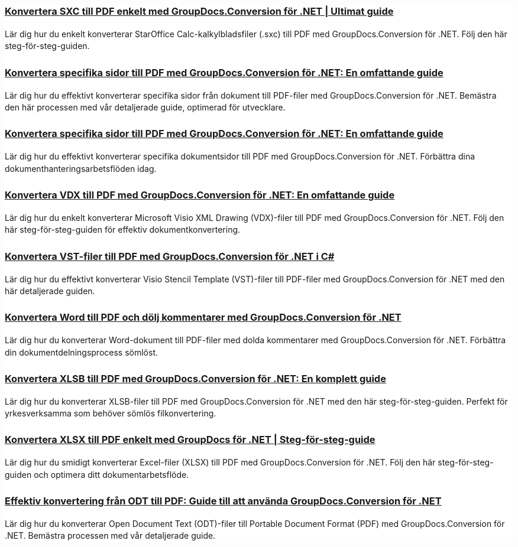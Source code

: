 ### [Konvertera SXC till PDF enkelt med GroupDocs.Conversion för .NET | Ultimat guide](./convert-sxc-to-pdf-groupdocs-conversion-dotnet/)
Lär dig hur du enkelt konverterar StarOffice Calc-kalkylbladsfiler (.sxc) till PDF med GroupDocs.Conversion för .NET. Följ den här steg-för-steg-guiden.

### [Konvertera specifika sidor till PDF med GroupDocs.Conversion för .NET: En omfattande guide](./groupdocs-conversion-dotnet-convert-pages-to-pdf/)
Lär dig hur du effektivt konverterar specifika sidor från dokument till PDF-filer med GroupDocs.Conversion för .NET. Bemästra den här processen med vår detaljerade guide, optimerad för utvecklare.

### [Konvertera specifika sidor till PDF med GroupDocs.Conversion för .NET: En omfattande guide](./groupdocs-conversion-net-page-specific-pdf-conversion/)
Lär dig hur du effektivt konverterar specifika dokumentsidor till PDF med GroupDocs.Conversion för .NET. Förbättra dina dokumenthanteringsarbetsflöden idag.

### [Konvertera VDX till PDF med GroupDocs.Conversion för .NET: En omfattande guide](./convert-vdx-to-pdf-groupdocs-dotnet/)
Lär dig hur du enkelt konverterar Microsoft Visio XML Drawing (VDX)-filer till PDF med GroupDocs.Conversion för .NET. Följ den här steg-för-steg-guiden för effektiv dokumentkonvertering.

### [Konvertera VST-filer till PDF med GroupDocs.Conversion för .NET i C#](./groupdocs-conversion-vst-to-pdf-csharp/)
Lär dig hur du effektivt konverterar Visio Stencil Template (VST)-filer till PDF-filer med GroupDocs.Conversion för .NET med den här detaljerade guiden.

### [Konvertera Word till PDF och dölj kommentarer med GroupDocs.Conversion för .NET](./convert-word-to-pdf-hide-comments-groupdocs/)
Lär dig hur du konverterar Word-dokument till PDF-filer med dolda kommentarer med GroupDocs.Conversion för .NET. Förbättra din dokumentdelningsprocess sömlöst.

### [Konvertera XLSB till PDF med GroupDocs.Conversion för .NET: En komplett guide](./convert-xlsb-pdf-groupdocs-net/)
Lär dig hur du konverterar XLSB-filer till PDF med GroupDocs.Conversion för .NET med den här steg-för-steg-guiden. Perfekt för yrkesverksamma som behöver sömlös filkonvertering.

### [Konvertera XLSX till PDF enkelt med GroupDocs för .NET | Steg-för-steg-guide](./convert-xlsx-pdf-groupdocs-dotnet/)
Lär dig hur du smidigt konverterar Excel-filer (XLSX) till PDF med GroupDocs.Conversion för .NET. Följ den här steg-för-steg-guiden och optimera ditt dokumentarbetsflöde.

### [Effektiv konvertering från ODT till PDF: Guide till att använda GroupDocs.Conversion för .NET](./convert-odt-pdf-groupdocs-dotnet/)
Lär dig hur du konverterar Open Document Text (ODT)-filer till Portable Document Format (PDF) med GroupDocs.Conversion för .NET. Bemästra processen med vår detaljerade guide.
